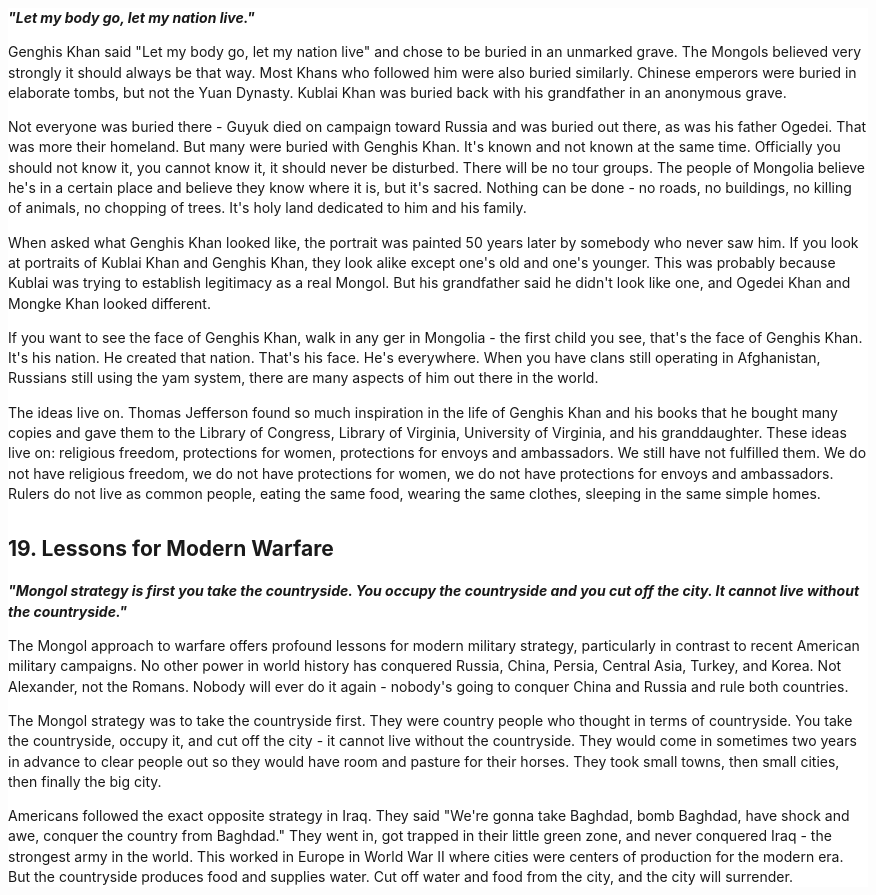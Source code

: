 ***"Let my body go, let my nation live."***

Genghis Khan said "Let my body go, let my nation live" and chose to be buried in an unmarked grave. The Mongols believed very strongly it should always be that way. Most Khans who followed him were also buried similarly. Chinese emperors were buried in elaborate tombs, but not the Yuan Dynasty. Kublai Khan was buried back with his grandfather in an anonymous grave.

Not everyone was buried there - Guyuk died on campaign toward Russia and was buried out there, as was his father Ogedei. That was more their homeland. But many were buried with Genghis Khan. It's known and not known at the same time. Officially you should not know it, you cannot know it, it should never be disturbed. There will be no tour groups. The people of Mongolia believe he's in a certain place and believe they know where it is, but it's sacred. Nothing can be done - no roads, no buildings, no killing of animals, no chopping of trees. It's holy land dedicated to him and his family.

When asked what Genghis Khan looked like, the portrait was painted 50 years later by somebody who never saw him. If you look at portraits of Kublai Khan and Genghis Khan, they look alike except one's old and one's younger. This was probably because Kublai was trying to establish legitimacy as a real Mongol. But his grandfather said he didn't look like one, and Ogedei Khan and Mongke Khan looked different.

If you want to see the face of Genghis Khan, walk in any ger in Mongolia - the first child you see, that's the face of Genghis Khan. It's his nation. He created that nation. That's his face. He's everywhere. When you have clans still operating in Afghanistan, Russians still using the yam system, there are many aspects of him out there in the world.

The ideas live on. Thomas Jefferson found so much inspiration in the life of Genghis Khan and his books that he bought many copies and gave them to the Library of Congress, Library of Virginia, University of Virginia, and his granddaughter. These ideas live on: religious freedom, protections for women, protections for envoys and ambassadors. We still have not fulfilled them. We do not have religious freedom, we do not have protections for women, we do not have protections for envoys and ambassadors. Rulers do not live as common people, eating the same food, wearing the same clothes, sleeping in the same simple homes.

## 19. Lessons for Modern Warfare

***"Mongol strategy is first you take the countryside. You occupy the countryside and you cut off the city. It cannot live without the countryside."***

The Mongol approach to warfare offers profound lessons for modern military strategy, particularly in contrast to recent American military campaigns. No other power in world history has conquered Russia, China, Persia, Central Asia, Turkey, and Korea. Not Alexander, not the Romans. Nobody will ever do it again - nobody's going to conquer China and Russia and rule both countries.

The Mongol strategy was to take the countryside first. They were country people who thought in terms of countryside. You take the countryside, occupy it, and cut off the city - it cannot live without the countryside. They would come in sometimes two years in advance to clear people out so they would have room and pasture for their horses. They took small towns, then small cities, then finally the big city.

Americans followed the exact opposite strategy in Iraq. They said "We're gonna take Baghdad, bomb Baghdad, have shock and awe, conquer the country from Baghdad." They went in, got trapped in their little green zone, and never conquered Iraq - the strongest army in the world. This worked in Europe in World War II where cities were centers of production for the modern era. But the countryside produces food and supplies water. Cut off water and food from the city, and the city will surrender.

